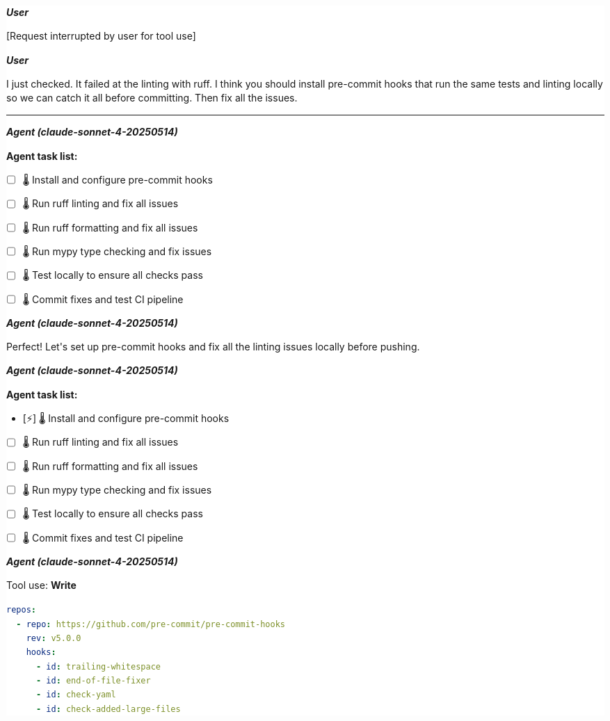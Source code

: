 _**User**_

[Request interrupted by user for tool use]

_**User**_

I just checked. It failed at the linting with ruff. I think you should install pre-commit hooks that run the same tests and linting locally so we can catch it all before committing. Then fix all the issues.

---

_**Agent (claude-sonnet-4-20250514)**_

**Agent task list:**
- [ ] 🌡️ Install and configure pre-commit hooks
- [ ] 🌡️ Run ruff linting and fix all issues
- [ ] 🌡️ Run ruff formatting and fix all issues
- [ ] 🌡️ Run mypy type checking and fix issues
- [ ] 🌡️ Test locally to ensure all checks pass
- [ ] 🌡️ Commit fixes and test CI pipeline


_**Agent (claude-sonnet-4-20250514)**_

Perfect! Let's set up pre-commit hooks and fix all the linting issues locally before pushing.

_**Agent (claude-sonnet-4-20250514)**_

**Agent task list:**
- [⚡] 🌡️ Install and configure pre-commit hooks
- [ ] 🌡️ Run ruff linting and fix all issues
- [ ] 🌡️ Run ruff formatting and fix all issues
- [ ] 🌡️ Run mypy type checking and fix issues
- [ ] 🌡️ Test locally to ensure all checks pass
- [ ] 🌡️ Commit fixes and test CI pipeline


_**Agent (claude-sonnet-4-20250514)**_

Tool use: **Write**

```yaml
repos:
  - repo: https://github.com/pre-commit/pre-commit-hooks
    rev: v5.0.0
    hooks:
      - id: trailing-whitespace
      - id: end-of-file-fixer
      - id: check-yaml
      - id: check-added-large-files
